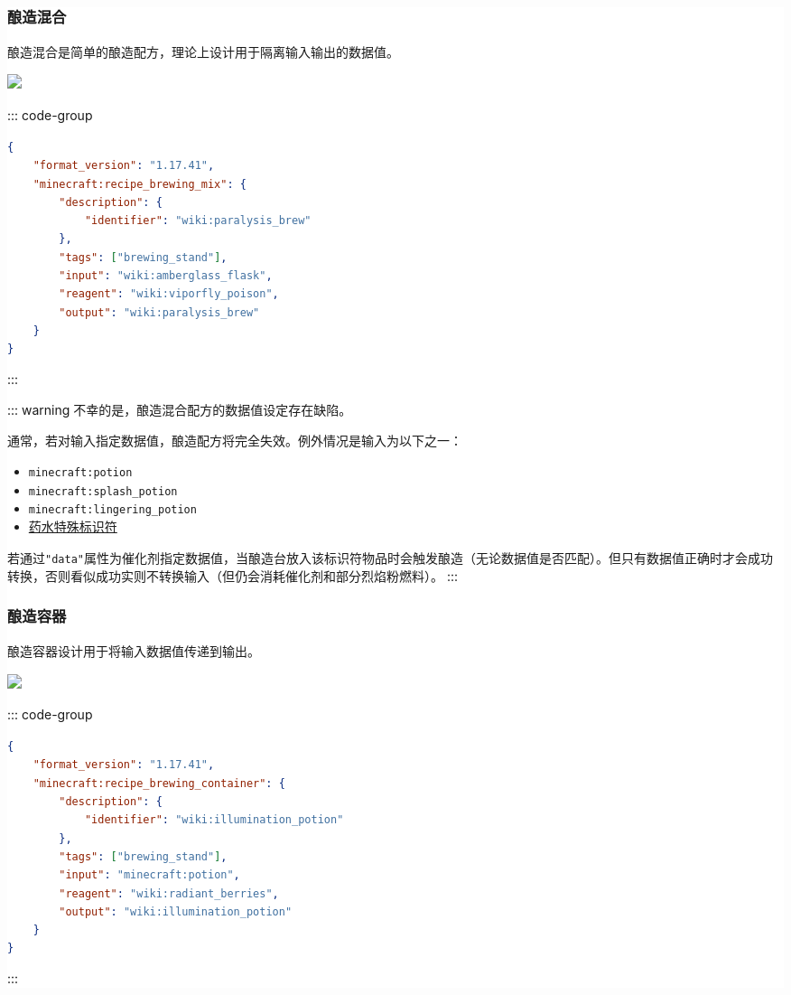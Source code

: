 ### 酿造混合

酿造混合是简单的酿造配方，理论上设计用于隔离输入输出的数据值。

![](/assets/images/loot/recipes/brewing_mix_recipe.png)

::: code-group
```json [BP/recipes/brewing/negative/paralysis.json]
{
	"format_version": "1.17.41",
	"minecraft:recipe_brewing_mix": {
		"description": {
			"identifier": "wiki:paralysis_brew"
		},
		"tags": ["brewing_stand"],
		"input": "wiki:amberglass_flask",
		"reagent": "wiki:viporfly_poison",
		"output": "wiki:paralysis_brew"
	}
}
```
:::

::: warning
不幸的是，酿造混合配方的数据值设定存在缺陷。

通常，若对输入指定数据值，酿造配方将完全失效。例外情况是输入为以下之一：
- `minecraft:potion`
- `minecraft:splash_potion`
- `minecraft:lingering_potion`
- [药水特殊标识符](#特殊标识符)

若通过`"data"`属性为催化剂指定数据值，当酿造台放入该标识符物品时会触发酿造（无论数据值是否匹配）。但只有数据值正确时才会成功转换，否则看似成功实则不转换输入（但仍会消耗催化剂和部分烈焰粉燃料）。
:::

### 酿造容器

酿造容器设计用于将输入数据值传递到输出。

![](/assets/images/loot/recipes/brewing_container_recipe.png)

::: code-group
```json [BP/recipes/illumination_potion.json]
{
	"format_version": "1.17.41",
	"minecraft:recipe_brewing_container": {
		"description": {
			"identifier": "wiki:illumination_potion"
		},
		"tags": ["brewing_stand"],
		"input": "minecraft:potion",
		"reagent": "wiki:radiant_berries",
		"output": "wiki:illumination_potion"
	}
}
```
:::
